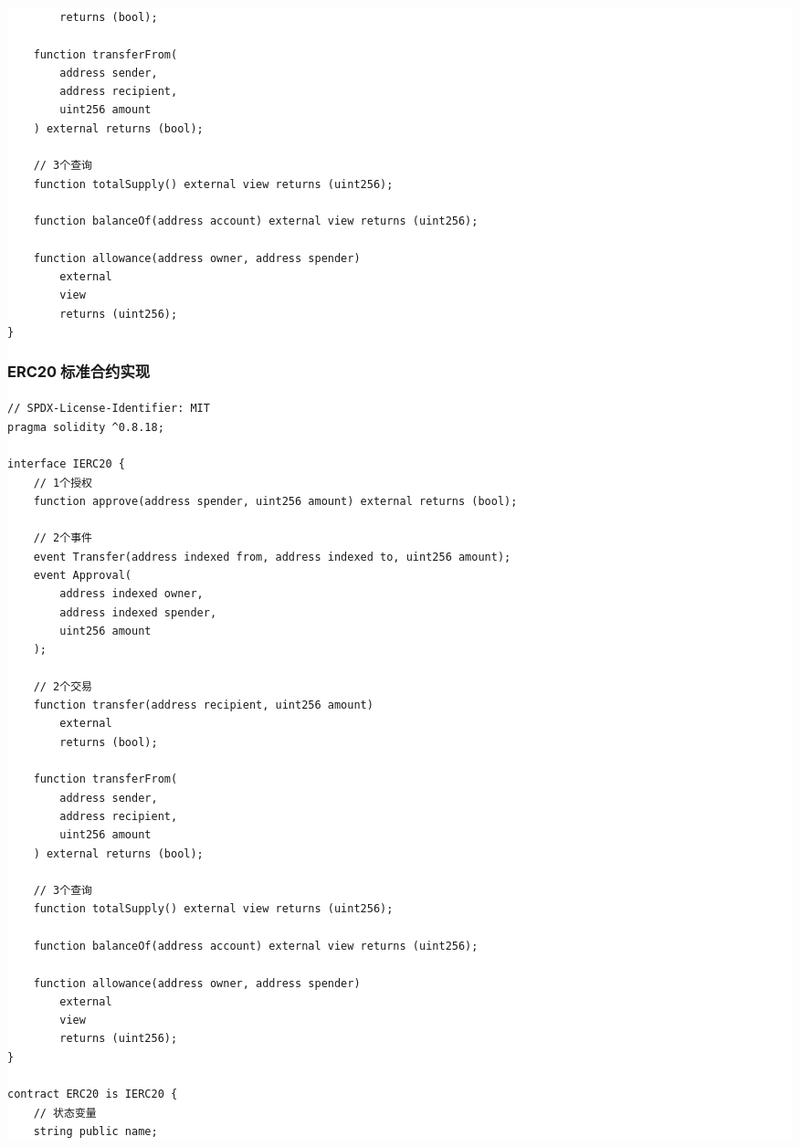 ```
        returns (bool);

    function transferFrom(
        address sender,
        address recipient,
        uint256 amount
    ) external returns (bool);

    // 3个查询
    function totalSupply() external view returns (uint256);

    function balanceOf(address account) external view returns (uint256);

    function allowance(address owner, address spender)
        external
        view
        returns (uint256);
}
```

### ERC20 标准合约实现

```
// SPDX-License-Identifier: MIT
pragma solidity ^0.8.18;

interface IERC20 {
    // 1个授权
    function approve(address spender, uint256 amount) external returns (bool);

    // 2个事件
    event Transfer(address indexed from, address indexed to, uint256 amount);
    event Approval(
        address indexed owner,
        address indexed spender,
        uint256 amount
    );

    // 2个交易
    function transfer(address recipient, uint256 amount)
        external
        returns (bool);

    function transferFrom(
        address sender,
        address recipient,
        uint256 amount
    ) external returns (bool);

    // 3个查询
    function totalSupply() external view returns (uint256);

    function balanceOf(address account) external view returns (uint256);

    function allowance(address owner, address spender)
        external
        view
        returns (uint256);
}

contract ERC20 is IERC20 {
    // 状态变量
    string public name;
```